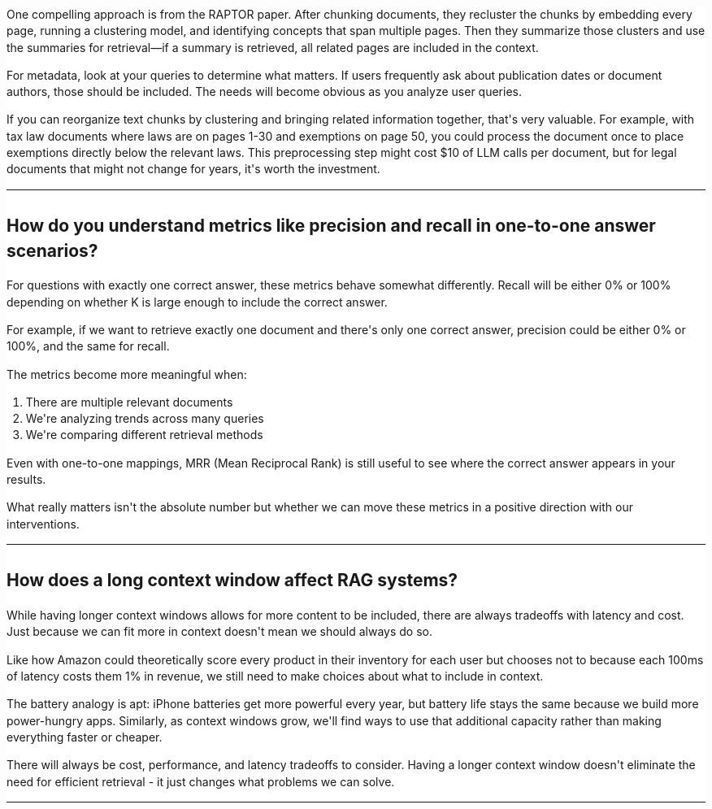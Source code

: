 One compelling approach is from the RAPTOR paper. After chunking documents, they recluster the chunks by embedding every page, running a clustering model, and identifying concepts that span multiple pages. Then they summarize those clusters and use the summaries for retrieval—if a summary is retrieved, all related pages are included in the context.

For metadata, look at your queries to determine what matters. If users frequently ask about publication dates or document authors, those should be included. The needs will become obvious as you analyze user queries.

If you can reorganize text chunks by clustering and bringing related information together, that's very valuable. For example, with tax law documents where laws are on pages 1-30 and exemptions on page 50, you could process the document once to place exemptions directly below the relevant laws. This preprocessing step might cost $10 of LLM calls per document, but for legal documents that might not change for years, it's worth the investment.

---

## How do you understand metrics like precision and recall in one-to-one answer scenarios?

For questions with exactly one correct answer, these metrics behave somewhat differently. Recall will be either 0% or 100% depending on whether K is large enough to include the correct answer.

For example, if we want to retrieve exactly one document and there's only one correct answer, precision could be either 0% or 100%, and the same for recall.

The metrics become more meaningful when:

1. There are multiple relevant documents
1. We're analyzing trends across many queries
1. We're comparing different retrieval methods

Even with one-to-one mappings, MRR (Mean Reciprocal Rank) is still useful to see where the correct answer appears in your results.

What really matters isn't the absolute number but whether we can move these metrics in a positive direction with our interventions.

---

## How does a long context window affect RAG systems?

While having longer context windows allows for more content to be included, there are always tradeoffs with latency and cost. Just because we can fit more in context doesn't mean we should always do so.

Like how Amazon could theoretically score every product in their inventory for each user but chooses not to because each 100ms of latency costs them 1% in revenue, we still need to make choices about what to include in context.

The battery analogy is apt: iPhone batteries get more powerful every year, but battery life stays the same because we build more power-hungry apps. Similarly, as context windows grow, we'll find ways to use that additional capacity rather than making everything faster or cheaper.

There will always be cost, performance, and latency tradeoffs to consider. Having a longer context window doesn't eliminate the need for efficient retrieval - it just changes what problems we can solve.

---
